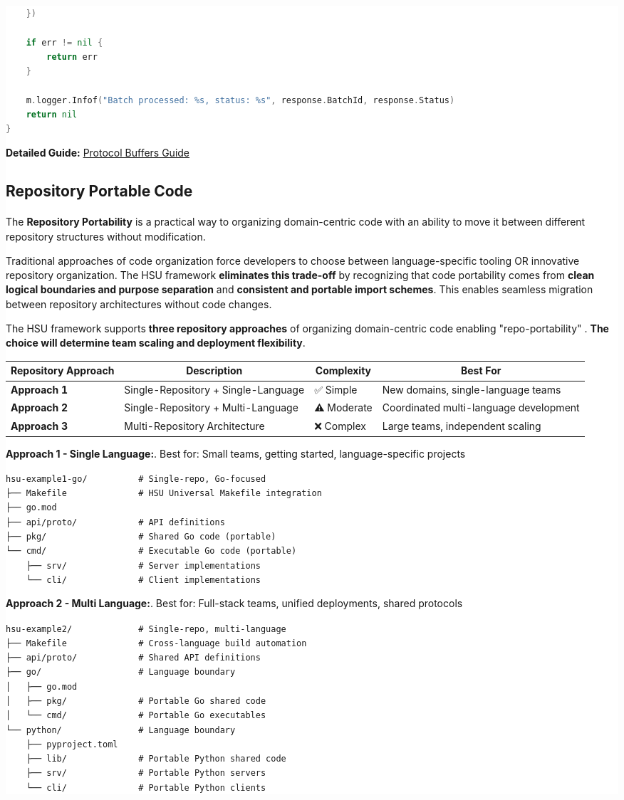 ```go
    })
    
    if err != nil {
        return err
    }
    
    m.logger.Infof("Batch processed: %s, status: %s", response.BatchId, response.Status)
    return nil
}
```

**Detailed Guide:** [Protocol Buffers Guide](../../../api/protocol-buffers.md)

## Repository Portable Code

The **Repository Portability** is a practical way to organizing domain-centric code with an ability to move it between different repository structures without modification. 

Traditional approaches of code organization force developers to choose between language-specific tooling OR innovative repository organization. The HSU framework **eliminates this trade-off** by recognizing that code portability comes from **clean logical boundaries and purpose separation** and **consistent and portable import schemes**. This enables seamless migration between repository architectures without code changes.

The HSU framework supports **three repository approaches** of organizing domain-centric code enabling "repo-portability" . **The choice will determine team scaling and deployment flexibility**.

| Repository Approach | Description | Complexity | Best For |
|---------------------|-------------|------------|----------|
| **Approach 1** | Single-Repository + Single-Language | ✅ Simple | New domains, single-language teams |
| **Approach 2** | Single-Repository + Multi-Language | ⚠️ Moderate | Coordinated multi-language development |
| **Approach 3** | Multi-Repository Architecture | ❌ Complex | Large teams, independent scaling |

**Approach 1 - Single Language:**. Best for: Small teams, getting started, language-specific projects
```
hsu-example1-go/          # Single-repo, Go-focused
├── Makefile              # HSU Universal Makefile integration
├── go.mod
├── api/proto/            # API definitions
├── pkg/                  # Shared Go code (portable)
└── cmd/                  # Executable Go code (portable)
    ├── srv/              # Server implementations
    └── cli/              # Client implementations
```

**Approach 2 - Multi Language:**. Best for: Full-stack teams, unified deployments, shared protocols
```
hsu-example2/             # Single-repo, multi-language
├── Makefile              # Cross-language build automation
├── api/proto/            # Shared API definitions
├── go/                   # Language boundary
│   ├── go.mod
│   ├── pkg/              # Portable Go shared code
│   └── cmd/              # Portable Go executables
└── python/               # Language boundary
    ├── pyproject.toml
    ├── lib/              # Portable Python shared code
    ├── srv/              # Portable Python servers
    └── cli/              # Portable Python clients
```
